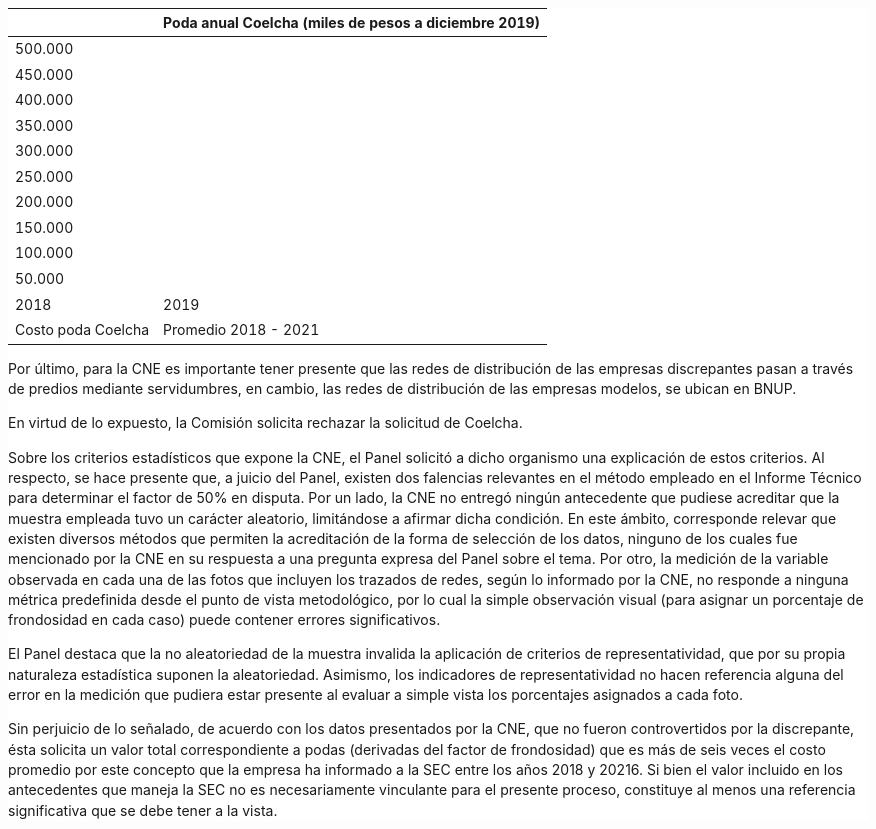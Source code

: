 | |Poda anual Coelcha (miles de pesos a diciembre 2019)|
|---|---|
|500.000| |
|450.000| |
|400.000| |
|350.000| |
|300.000| |
|250.000| |
|200.000| |
|150.000| |
|100.000| |
|50.000| |
|2018|2019|2020|2021|
|Costo poda Coelcha|Promedio 2018 - 2021|Informe Tecnico|Solicitud discrepancia|La CNE concluye que el costo de poda considerado en el Informe Técnico es mayor que el costo de poda informado por la empresa distribuidora.

Por último, para la CNE es importante tener presente que las redes de distribución de las empresas discrepantes pasan a través de predios mediante servidumbres, en cambio, las redes de distribución de las empresas modelos, se ubican en BNUP.

En virtud de lo expuesto, la Comisión solicita rechazar la solicitud de Coelcha.

Sobre los criterios estadísticos que expone la CNE, el Panel solicitó a dicho organismo una explicación de estos criterios. Al respecto, se hace presente que, a juicio del Panel, existen dos falencias relevantes en el método empleado en el Informe Técnico para determinar el factor de 50% en disputa. Por un lado, la CNE no entregó ningún antecedente que pudiese acreditar que la muestra empleada tuvo un carácter aleatorio, limitándose a afirmar dicha condición. En este ámbito, corresponde relevar que existen diversos métodos que permiten la acreditación de la forma de selección de los datos, ninguno de los cuales fue mencionado por la CNE en su respuesta a una pregunta expresa del Panel sobre el tema. Por otro, la medición de la variable observada en cada una de las fotos que incluyen los trazados de redes, según lo informado por la CNE, no responde a ninguna métrica predefinida desde el punto de vista metodológico, por lo cual la simple observación visual (para asignar un porcentaje de frondosidad en cada caso) puede contener errores significativos.

El Panel destaca que la no aleatoriedad de la muestra invalida la aplicación de criterios de representatividad, que por su propia naturaleza estadística suponen la aleatoriedad. Asimismo, los indicadores de representatividad no hacen referencia alguna del error en la medición que pudiera estar presente al evaluar a simple vista los porcentajes asignados a cada foto.

Sin perjuicio de lo señalado, de acuerdo con los datos presentados por la CNE, que no fueron controvertidos por la discrepante, ésta solicita un valor total correspondiente a podas (derivadas del factor de frondosidad) que es más de seis veces el costo promedio por este concepto que la empresa ha informado a la SEC entre los años 2018 y 20216. Si bien el valor incluido en los antecedentes que maneja la SEC no es necesariamente vinculante para el presente proceso, constituye al menos una referencia significativa que se debe tener a la vista.
